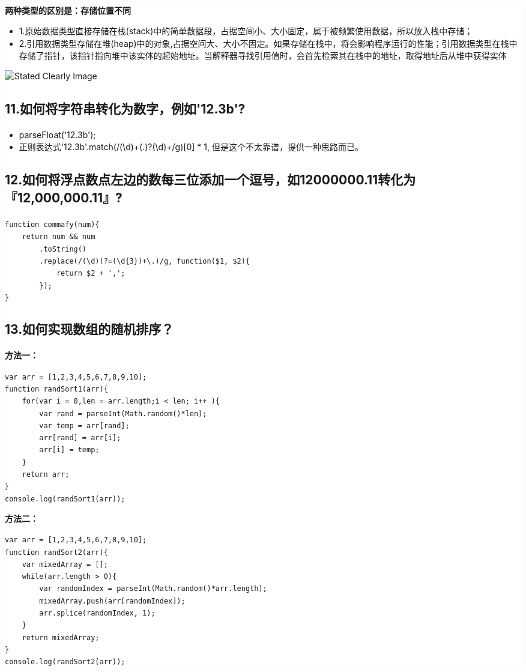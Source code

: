 **两种类型的区别是：存储位置不同**
	
- 1.原始数据类型直接存储在栈(stack)中的简单数据段，占据空间小、大小固定，属于被频繁使用数据，所以放入栈中存储；
- 2.引用数据类型存储在堆(heap)中的对象,占据空间大、大小不固定。如果存储在栈中，将会影响程序运行的性能；引用数据类型在栈中存储了指针，该指针指向堆中该实体的起始地址。当解释器寻找引用值时，会首先检索其在栈中的地址，取得地址后从堆中获得实体

![Stated Clearly Image](http://www.w3school.com.cn/i/ct_js_value.gif)

## 11.如何将字符串转化为数字，例如'12.3b'?

* parseFloat('12.3b');
* 正则表达式'12.3b'.match(/(\d)+(\.)?(\d)+/g)[0] * 1, 但是这个不太靠谱，提供一种思路而已。

## 12.如何将浮点数点左边的数每三位添加一个逗号，如12000000.11转化为『12,000,000.11』?

```
function commafy(num){
    return num && num
        .toString()
        .replace(/(\d)(?=(\d{3})+\.)/g, function($1, $2){
            return $2 + ',';
        });
}
```
## 13.如何实现数组的随机排序？	
**方法一：**

```
var arr = [1,2,3,4,5,6,7,8,9,10];
function randSort1(arr){
    for(var i = 0,len = arr.length;i < len; i++ ){
        var rand = parseInt(Math.random()*len);
        var temp = arr[rand];
        arr[rand] = arr[i];
        arr[i] = temp;
    }
    return arr;
}
console.log(randSort1(arr));
```

**方法二：**

```
var arr = [1,2,3,4,5,6,7,8,9,10];
function randSort2(arr){
    var mixedArray = [];
    while(arr.length > 0){
        var randomIndex = parseInt(Math.random()*arr.length);
        mixedArray.push(arr[randomIndex]);
        arr.splice(randomIndex, 1);
    }
    return mixedArray;
}
console.log(randSort2(arr));
```
